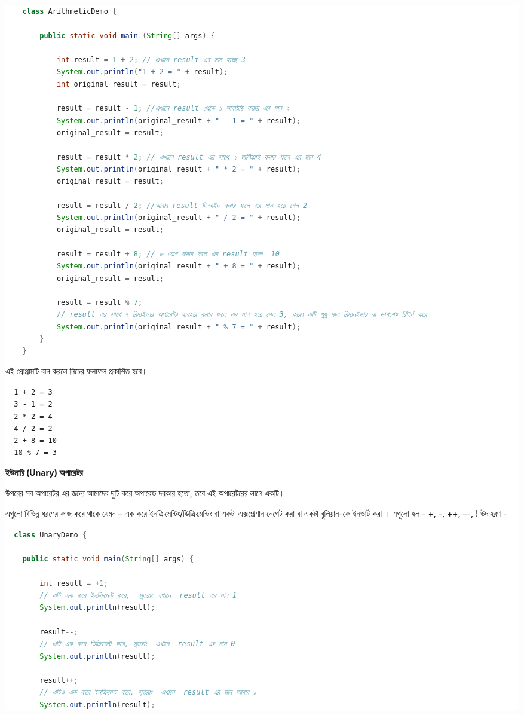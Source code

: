 ```java
    class ArithmeticDemo {

        public static void main (String[] args) {

            int result = 1 + 2; // এখানে result এর মান হচ্ছে 3 
            System.out.println("1 + 2 = " + result);
            int original_result = result;

            result = result - 1; //এখানে result থেকে ১ সাবস্ট্রাক্ট করায় এর মান ২
            System.out.println(original_result + " - 1 = " + result);
            original_result = result;

            result = result * 2; // এখানে result এর সাথে ২ মাল্টিপ্লাই করার ফলে এর মান 4
            System.out.println(original_result + " * 2 = " + result);
            original_result = result;

            result = result / 2; //আবার result ডিভাইড করার ফলে এর মান হয়ে গেল 2
            System.out.println(original_result + " / 2 = " + result);
            original_result = result;

            result = result + 8; // ৮ যোগ করার ফলে এর result হলো  10
            System.out.println(original_result + " + 8 = " + result);
            original_result = result;

            result = result % 7;
            // result এর সাথে ৭ রিমাইন্ডার অপারেটর ব্যবহার করার ফলে এর মান হয়ে গেল 3, কারণ এটি শুধু মাত্র রিমানইন্ডার বা ভাগশেষ রিটার্ন করে 
            System.out.println(original_result + " % 7 = " + result);
        }
    }
```

এই প্রোগ্রামটি রান করলে নিচের ফলাফল প্রকাশিত হবে।

```text
  1 + 2 = 3
  3 - 1 = 2
  2 * 2 = 4
  4 / 2 = 2
  2 + 8 = 10
  10 % 7 = 3
```

**ইউনারি \(Unary\) অপারেটর**

উপরের সব অপারেটর এর জন্যে আমাদের দুটি করে অপারেন্ড দরকার হতো, তবে এই অপারেটরের লাগে একটি।

এগুলো বিভিন্ন ধরণের কাজ করে থাকে যেমন – এক করে ইনক্রিমেন্টিং/ডিক্রিমেন্টিং বা একটা এক্সপ্রেশান নেগেট করা বা একটা বুলিয়ান-কে ইনভার্ট করা । এগুলো হল - +, -, ++, –-, ‍! উদাহরণ -

```java
  class UnaryDemo {

    public static void main(String[] args) {

        int result = +1;
        // এটি এক করে ইনক্রিমেন্ট করে,  সুতরাং এখানে  result এর মান 1
        System.out.println(result);

        result--;
        // এটি এক করে ডিক্রিমেন্ট করে, সুতরাং  এখানে  result এর মান 0
        System.out.println(result);

        result++;
        // এটিও এক করে ইনক্রিমেন্ট করে, সুতরাং  এখানে  result এর মান আবার ১
        System.out.println(result);
```
